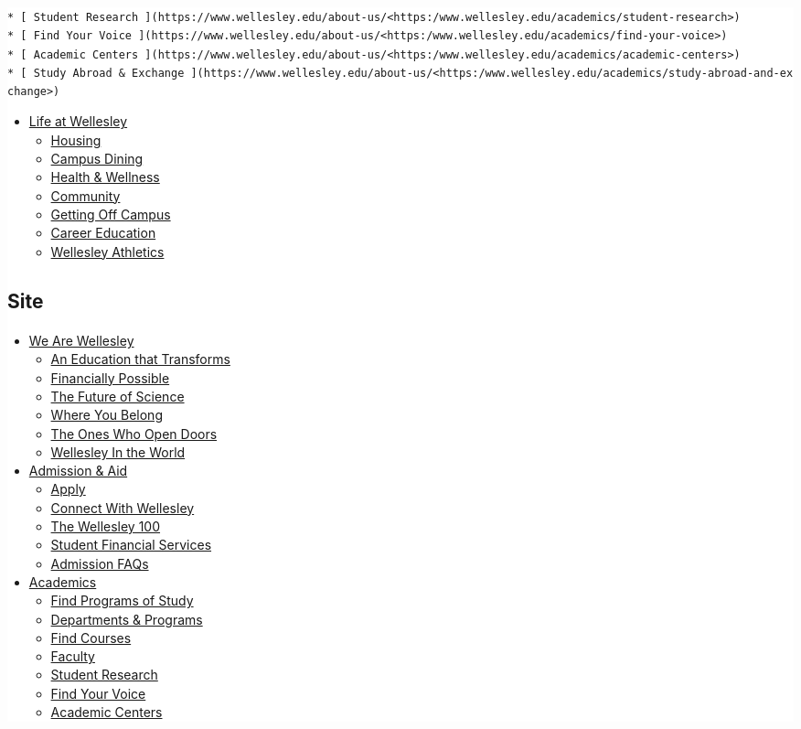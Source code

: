     * [ Student Research ](https://www.wellesley.edu/about-us/<https:/www.wellesley.edu/academics/student-research>)
    * [ Find Your Voice ](https://www.wellesley.edu/about-us/<https:/www.wellesley.edu/academics/find-your-voice>)
    * [ Academic Centers ](https://www.wellesley.edu/about-us/<https:/www.wellesley.edu/academics/academic-centers>)
    * [ Study Abroad & Exchange ](https://www.wellesley.edu/about-us/<https:/www.wellesley.edu/academics/study-abroad-and-exchange>)
  * [ Life at Wellesley ](https://www.wellesley.edu/about-us/<https:/www.wellesley.edu/life-at-wellesley>)
    * [ Housing ](https://www.wellesley.edu/about-us/<https:/www.wellesley.edu/life-at-wellesley/housing>)
    * [ Campus Dining ](https://www.wellesley.edu/about-us/<https:/www.wellesley.edu/life-at-wellesley/campus-dining>)
    * [ Health & Wellness ](https://www.wellesley.edu/about-us/<https:/www.wellesley.edu/life-at-wellesley/health-wellness>)
    * [ Community ](https://www.wellesley.edu/about-us/<https:/www.wellesley.edu/life-at-wellesley/community>)
    * [ Getting Off Campus ](https://www.wellesley.edu/about-us/<https:/www.wellesley.edu/life-at-wellesley/getting-off-campus>)
    * [ Career Education ](https://www.wellesley.edu/about-us/<https:/www1.wellesley.edu/careereducation>)
    * [ Wellesley Athletics ](https://www.wellesley.edu/about-us/<https:/www.wellesleyblue.com>)


## Site
  * [ We Are Wellesley ](https://www.wellesley.edu/about-us/<https:/www.wellesley.edu/we-are-wellesley>)
    * [ An Education that Transforms ](https://www.wellesley.edu/about-us/<https:/www.wellesley.edu/we-are-wellesley/an-education-that-transforms>)
    * [ Financially Possible ](https://www.wellesley.edu/about-us/<https:/www.wellesley.edu/we-are-wellesley/financially-possible>)
    * [ The Future of Science ](https://www.wellesley.edu/about-us/<https:/www.wellesley.edu/we-are-wellesley/the-future-of-science>)
    * [ Where You Belong ](https://www.wellesley.edu/about-us/<https:/www.wellesley.edu/we-are-wellesley/where-you-belong>)
    * [ The Ones Who Open Doors ](https://www.wellesley.edu/about-us/<https:/www.wellesley.edu/we-are-wellesley/the-ones-who-open-doors>)
    * [ Wellesley In the World ](https://www.wellesley.edu/about-us/<https:/www.wellesley.edu/we-are-wellesley/wellesley-in-the-world>)
  * [ Admission & Aid ](https://www.wellesley.edu/about-us/<https:/www.wellesley.edu/admission-aid>)
    * [ Apply ](https://www.wellesley.edu/about-us/<https:/www.wellesley.edu/admission-aid/apply>)
    * [ Connect With Wellesley ](https://www.wellesley.edu/about-us/<https:/www.wellesley.edu/admission-aid/connect-with-wellesley>)
    * [ The Wellesley 100 ](https://www.wellesley.edu/about-us/<https:/www.wellesley.edu/w100>)
    * [ Student Financial Services ](https://www.wellesley.edu/about-us/<https:/www.wellesley.edu/admission-aid/student-financial-services>)
    * [ Admission FAQs ](https://www.wellesley.edu/about-us/<https:/www.wellesley.edu/admission-aid/faqs>)
  * [ Academics ](https://www.wellesley.edu/about-us/<https:/www.wellesley.edu/academics>)
    * [ Find Programs of Study ](https://www.wellesley.edu/about-us/<https:/www.wellesley.edu/programs-of-study>)
    * [ Departments & Programs ](https://www.wellesley.edu/about-us/<https:/www.wellesley.edu/academics/departments-programs>)
    * [ Find Courses ](https://www.wellesley.edu/about-us/<https:/courses.wellesley.edu/>)
    * [ Faculty ](https://www.wellesley.edu/about-us/<https:/www.wellesley.edu/people/profiles>)
    * [ Student Research ](https://www.wellesley.edu/about-us/<https:/www.wellesley.edu/academics/student-research>)
    * [ Find Your Voice ](https://www.wellesley.edu/about-us/<https:/www.wellesley.edu/academics/find-your-voice>)
    * [ Academic Centers ](https://www.wellesley.edu/about-us/<https:/www.wellesley.edu/academics/academic-centers>)